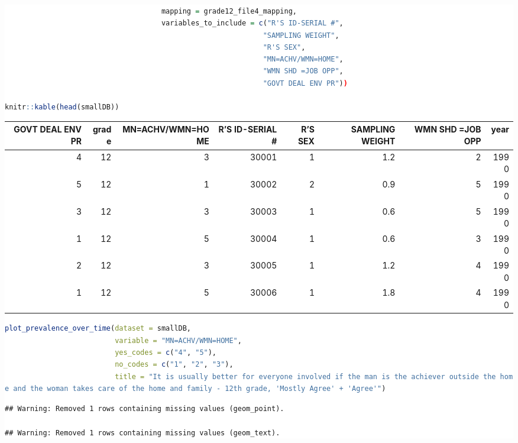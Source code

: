 ``` r
                                     mapping = grade12_file4_mapping,
                                     variables_to_include = c("R'S ID-SERIAL #",
                                                             "SAMPLING WEIGHT",
                                                             "R'S SEX",
                                                             "MN=ACHV/WMN=HOME",
                                                             "WMN SHD =JOB OPP",
                                                             "GOVT DEAL ENV PR"))

knitr::kable(head(smallDB))
```

| GOVT DEAL ENV PR | grade | MN=ACHV/WMN=HOME | R’S ID-SERIAL \# | R’S SEX | SAMPLING WEIGHT | WMN SHD =JOB OPP | year |
| ---------------: | ----: | ---------------: | ---------------: | ------: | --------------: | ---------------: | ---: |
|                4 |    12 |                3 |            30001 |       1 |             1.2 |                2 | 1990 |
|                5 |    12 |                1 |            30002 |       2 |             0.9 |                5 | 1990 |
|                3 |    12 |                3 |            30003 |       1 |             0.6 |                5 | 1990 |
|                1 |    12 |                5 |            30004 |       1 |             0.6 |                3 | 1990 |
|                2 |    12 |                3 |            30005 |       1 |             1.2 |                4 | 1990 |
|                1 |    12 |                5 |            30006 |       1 |             1.8 |                4 | 1990 |

``` r
plot_prevalence_over_time(dataset = smallDB,
                          variable = "MN=ACHV/WMN=HOME",
                          yes_codes = c("4", "5"),
                          no_codes = c("1", "2", "3"),
                          title = "It is usually better for everyone involved if the man is the achiever outside the home and the woman takes care of the home and family - 12th grade, 'Mostly Agree' + 'Agree'")
```

    ## Warning: Removed 1 rows containing missing values (geom_point).

    ## Warning: Removed 1 rows containing missing values (geom_text).
